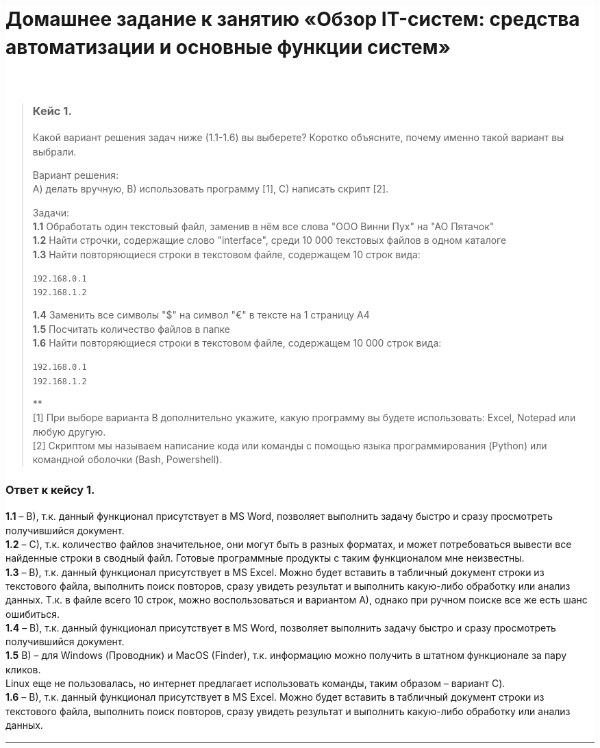 # Домашнее задание к занятию «Обзор IT-систем: cредства автоматизации и основные функции систем»
<br>

> ### Кейс 1.
> Какой вариант решения задач ниже (1.1-1.6) вы выберете? Коротко объясните, почему именно такой вариант вы выбрали.
> 
> Вариант решения:<br>
> А) делать вручную, B) использовать программу [1], C) написать скрипт [2].
> 
> Задачи:<br>
> **1.1** Обработать один текстовый файл, заменив в нём все слова "ООО Винни Пух" на "АО Пятачок"<br>
> **1.2** Найти строчки, содержащие слово "interface", среди 10 000 текстовых файлов в одном каталоге<br>
> **1.3** Найти повторяющиеся строки в текстовом файле, содержащем 10 строк вида:
> ```
> 192.168.0.1
> 192.168.1.2
> ```
> **1.4** Заменить все символы "$" на символ "€" в тексте на 1 страницу А4<br>
> **1.5** Посчитать количество файлов в папке<br>
> **1.6** Найти повторяющиеся строки в текстовом файле, содержащем 10 000 строк вида:
> ```
> 192.168.0.1
> 192.168.1.2
> ```
> \*\*<br>
> [1] При выборе варианта В дополнительно укажите, какую программу вы будете использовать: Excel, Notepad или любую другую.<br>
> [2] Скриптом мы называем написание кода или команды с помощью языка программирования (Python) или командной оболочки (Bash, Powershell).
> 
### Ответ к кейсу 1.
**1.1** – B), т.к. данный функционал присутствует в MS Word, позволяет выполнить задачу быстро и сразу просмотреть получившийся документ.<br>
**1.2** – С), т.к. количество файлов значительное, они могут быть в разных форматах, и может потребоваться вывести все найденные строки в сводный файл. Готовые программные продукты с таким функционалом мне неизвестны.<br>
**1.3** – B), т.к. данный функционал присутствует в MS Excel. Можно будет вставить в табличный документ строки из текстового файла, выполнить поиск повторов, сразу увидеть результат и выполнить какую-либо обработку или анализ данных. Т.к. в файле всего 10 строк, можно воспользоваться и вариантом А), однако при ручном поиске все же есть шанс ошибиться.<br>
**1.4** – B), т.к. данный функционал присутствует в MS Word, позволяет выполнить задачу быстро и сразу просмотреть получившийся документ.<br>
**1.5** B) – для Windows (Проводник) и MacOS (Finder), т.к. информацию можно получить в штатном функционале за пару кликов.<br>
Linux еще не пользовалась, но интернет предлагает использовать команды, таким образом – вариант С).<br>
**1.6** – B), т.к. данный функционал присутствует в MS Excel. Можно будет вставить в табличный документ строки из текстового файла, выполнить поиск повторов, сразу увидеть результат и выполнить какую-либо обработку или анализ данных.

---